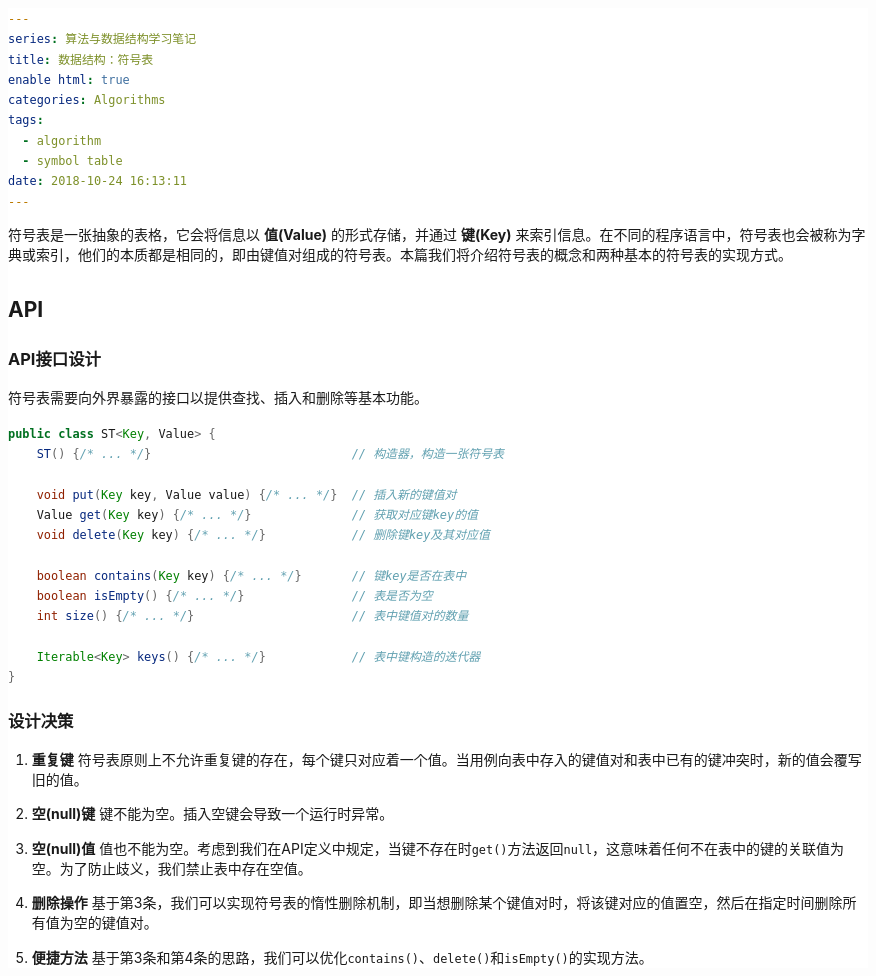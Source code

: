 ```yaml
---
series: 算法与数据结构学习笔记
title: 数据结构：符号表
enable html: true
categories: Algorithms
tags:
  - algorithm
  - symbol table
date: 2018-10-24 16:13:11
---
```


符号表是一张抽象的表格，它会将信息以 **值(Value)** 的形式存储，并通过 **键(Key)** 来索引信息。在不同的程序语言中，符号表也会被称为字典或索引，他们的本质都是相同的，即由键值对组成的符号表。本篇我们将介绍符号表的概念和两种基本的符号表的实现方式。



## API

### API接口设计

符号表需要向外界暴露的接口以提供查找、插入和删除等基本功能。

```Java
public class ST<Key, Value> {
    ST() {/* ... */}                            // 构造器，构造一张符号表

    void put(Key key, Value value) {/* ... */}  // 插入新的键值对
    Value get(Key key) {/* ... */}              // 获取对应键key的值
    void delete(Key key) {/* ... */}            // 删除键key及其对应值

    boolean contains(Key key) {/* ... */}       // 键key是否在表中
    boolean isEmpty() {/* ... */}               // 表是否为空
    int size() {/* ... */}                      // 表中键值对的数量

    Iterable<Key> keys() {/* ... */}            // 表中键构造的迭代器
}
```

### 设计决策

1. **重复键**
符号表原则上不允许重复键的存在，每个键只对应着一个值。当用例向表中存入的键值对和表中已有的键冲突时，新的值会覆写旧的值。

2. **空(null)键**
键不能为空。插入空键会导致一个运行时异常。

3. **空(null)值**
值也不能为空。考虑到我们在API定义中规定，当键不存在时`get()`方法返回`null`，这意味着任何不在表中的键的关联值为空。为了防止歧义，我们禁止表中存在空值。

4. **删除操作**
基于第3条，我们可以实现符号表的惰性删除机制，即当想删除某个键值对时，将该键对应的值置空，然后在指定时间删除所有值为空的键值对。

5. **便捷方法**
基于第3条和第4条的思路，我们可以优化`contains()`、`delete()`和`isEmpty()`的实现方法。

